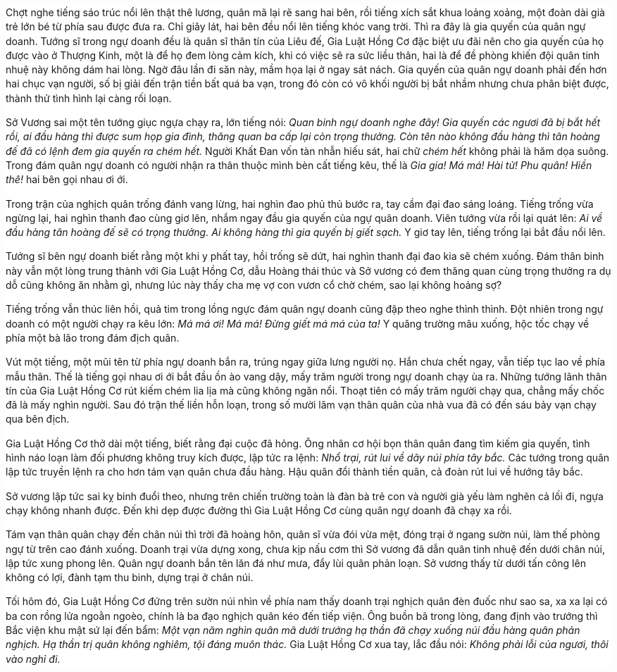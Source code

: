 Chợt nghe tiếng sáo trúc nổi lên thật thê lương, quân mã lại rẽ sang hai bên, rồi tiếng xích sắt khua loảng xoảng, một đoàn dài già trẻ lớn bé từ phía sau được đưa ra. Chỉ giây lát, hai bên đều nổi lên tiếng khóc vang trời. Thì ra đây là gia quyến của quân ngự doanh. Tướng sĩ trong ngự doanh đều là quân sĩ thân tín của Liêu đế, Gia Luật Hồng Cơ đặc biệt ưu đãi nên cho gia quyến của họ được vào ở Thượng Kinh, một là để họ đem lòng cảm kích, khi có việc sẽ ra sức liều thân, hai là để đề phòng khiến đội quân tinh nhuệ này không dám hai lòng. Ngờ đâu lần đi săn này, mầm họa lại ở ngay sát nách. Gia quyến của quân ngự doanh phải đến hơn hai chục vạn người, số bị giải đến trận tiền bất quá ba vạn, trong đó còn có vô khối người bị bắt nhầm nhưng chưa phân biệt được, thành thử tình hình lại càng rối loạn.

Sở Vương sai một tên tướng giục ngựa chạy ra, lớn tiếng nói: _Quan binh ngự doanh nghe đây! Gia quyến các ngươi đã bị bắt hết rồi, ai đầu hàng thì được sum họp gia đình, thăng quan ba cấp lại còn trọng thưởng. Còn tên nào không đầu hàng thì tân hoàng đế đã có lệnh đem gia quyến ra chém hết._ Người Khất Đan vốn tàn nhẫn hiếu sát, hai chữ _chém hết_ không phải là hăm dọa suông. Trong đám quân ngự doanh có người nhận ra thân thuộc mình bèn cất tiếng kêu, thế là _Gia gia! Má má! Hài tử! Phu quân! Hiền thê!_ hai bên gọi nhau ơi ới.

Trong trận của nghịch quân trống đánh vang lừng, hai nghìn đao phủ thủ bước ra, tay cầm đại đao sáng loáng. Tiếng trống vừa ngừng lại, hai nghìn thanh đao cùng giơ lên, nhắm ngay đầu gia quyến của ngự quân doanh. Viên tướng vừa rồi lại quát lên: _Ai về đầu hàng tân hoàng đế sẽ có trọng thưởng. Ai không hàng thì gia quyến bị giết sạch._ Y giơ tay lên, tiếng trống lại bắt đầu nổi lên.

Tướng sĩ bên ngự doanh biết rằng một khi y phất tay, hồi trống sẽ dứt, hai nghìn thanh đại đao kia sẽ chém xuống. Đám thân binh này vẫn một lòng trung thành với Gia Luật Hồng Cơ, dẫu Hoàng thái thúc và Sở vương có đem thăng quan cùng trọng thưởng ra dụ dỗ cũng không ăn nhằm gì, nhưng lúc này thấy cha mẹ vợ con vươn cổ chờ chém, sao lại không hoảng sợ?

Tiếng trống vẫn thúc liên hồi, quả tim trong lồng ngực đám quân ngự doanh cũng đập theo nghe thình thình. Đột nhiên trong ngự doanh có một người chạy ra kêu lớn: _Má má ơi! Má má! Đừng giết má má của ta!_ Y quăng trường mâu xuống, hộc tốc chạy về phía một bà lão trong đám địch quân.

Vút một tiếng, một mũi tên từ phía ngự doanh bắn ra, trúng ngay giữa lưng người nọ. Hắn chưa chết ngay, vẫn tiếp tục lao về phía mẫu thân. Thế là tiếng gọi nhau ơi ới bắt đầu ồn ào vang dậy, mấy trăm người trong ngự doanh chạy ùa ra. Những tướng lãnh thân tín của Gia Luật Hồng Cơ rút kiếm chém lia lịa mà cũng không ngăn nổi. Thoạt tiên có mấy trăm người chạy qua, chẳng mấy chốc đã là mấy nghìn người. Sau đó trận thế liền hỗn loạn, trong số mười lăm vạn thân quân của nhà vua đã có đến sáu bảy vạn chạy qua bên địch.

Gia Luật Hồng Cơ thở dài một tiếng, biết rằng đại cuộc đã hỏng. Ông nhân cơ hội bọn thân quân đang tìm kiếm gia quyến, tình hình náo loạn làm đối phương không truy kích được, lập tức ra lệnh: _Nhổ trại, rút lui về dãy núi phía tây bắc._ Các tướng trong quân lập tức truyền lệnh ra cho hơn tám vạn quân chưa đầu hàng. Hậu quân đổi thành tiền quân, cả đoàn rút lui về hướng tây bắc.

Sở vương lập tức sai kỵ binh đuổi theo, nhưng trên chiến trường toàn là đàn bà trẻ con và người già yếu làm nghẽn cả lối đi, ngựa chạy không nhanh được. Đến khi dẹp được đường thì Gia Luật Hồng Cơ cùng quân ngự doanh đã chạy xa rồi.

Tám vạn thân quân chạy đến chân núi thì trời đã hoàng hôn, quân sĩ vừa đói vừa mệt, đóng trại ở ngang sườn núi, làm thế phòng ngự từ trên cao đánh xuống. Doanh trại vừa dựng xong, chưa kịp nấu cơm thì Sở vương đã dẫn quân tinh nhuệ đến dưới chân núi, lập tức xung phong lên. Quân ngự doanh bắn tên lăn đá như mưa, đẩy lùi quân phản loạn. Sở vương thấy từ dưới tấn công lên không có lợi, đành tạm thu binh, dựng trại ở chân núi.

Tối hôm đó, Gia Luật Hồng Cơ đứng trên sườn núi nhìn về phía nam thấy doanh trại nghịch quân đèn đuốc như sao sa, xa xa lại có ba con rồng lửa ngoằn ngoèo, chính là ba đạo nghịch quân kéo đến tiếp viện. Ông buồn bã trong lòng, đang định vào trướng thì Bắc viện khu mật sứ lại đến bẩm: _Một vạn năm nghìn quân mã dưới trướng hạ thần đã chạy xuống núi đầu hàng quân phản nghịch. Hạ thần trị quân không nghiêm, tội đáng muôn thác._ Gia Luật Hồng Cơ xua tay, lắc đầu nói: _Không phải lỗi của ngươi, thôi vào nghỉ đi._
